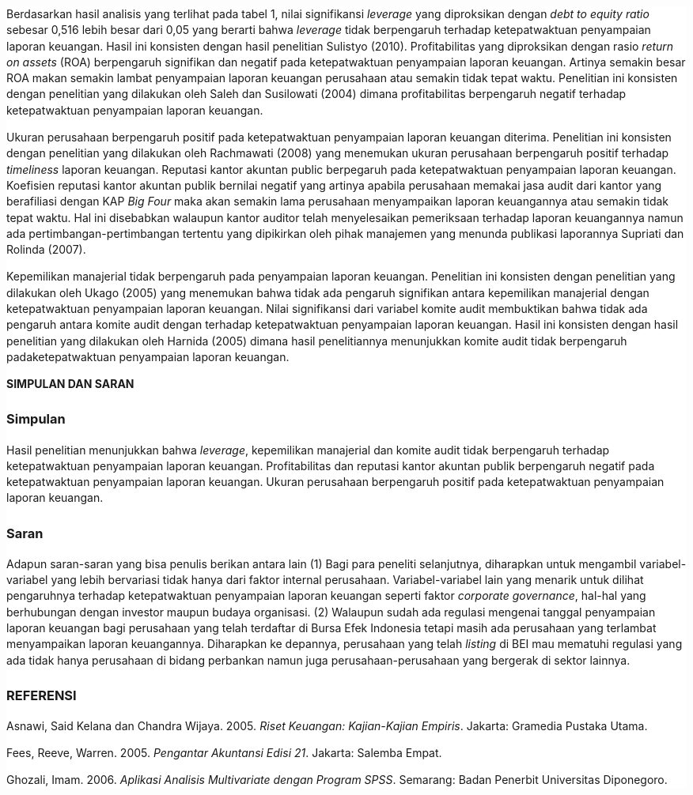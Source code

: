 <p><span class="font4">Berdasarkan hasil analisis yang terlihat pada tabel 1, nilai signifikansi </span><span class="font4" style="font-style:italic;">leverage</span><span class="font4"> yang diproksikan dengan </span><span class="font4" style="font-style:italic;">debt to equity ratio</span><span class="font4"> sebesar 0,516 lebih besar dari 0,05 yang berarti bahwa </span><span class="font4" style="font-style:italic;">leverage</span><span class="font4"> tidak berpengaruh terhadap ketepatwaktuan penyampaian laporan keuangan. Hasil ini konsisten dengan hasil penelitian Sulistyo (2010). Profitabilitas yang diproksikan dengan rasio </span><span class="font4" style="font-style:italic;">return on assets</span><span class="font4"> (ROA) berpengaruh signifikan dan negatif pada ketepatwaktuan penyampaian laporan keuangan. Artinya semakin besar ROA makan semakin lambat penyampaian laporan keuangan perusahaan atau semakin tidak tepat waktu. Penelitian ini konsisten dengan penelitian yang dilakukan oleh Saleh dan Susilowati (2004) dimana profitabilitas berpengaruh negatif terhadap ketepatwaktuan penyampaian laporan keuangan.</span></p>
<p><span class="font4">Ukuran perusahaan berpengaruh positif pada ketepatwaktuan penyampaian laporan keuangan diterima. Penelitian ini konsisten dengan penelitian yang dilakukan oleh Rachmawati (2008) yang menemukan ukuran perusahaan berpengaruh positif terhadap </span><span class="font4" style="font-style:italic;">timeliness</span><span class="font4"> laporan keuangan. Reputasi kantor akuntan public berpegaruh pada ketepatwaktuan penyampaian laporan keuangan. Koefisien reputasi kantor akuntan publik bernilai negatif yang artinya apabila perusahaan memakai jasa audit dari kantor yang berafiliasi dengan KAP </span><span class="font4" style="font-style:italic;">Big Four</span><span class="font4"> maka akan semakin lama perusahaan menyampaikan laporan keuangannya atau semakin tidak tepat waktu. Hal ini disebabkan walaupun kantor auditor telah menyelesaikan pemeriksaan terhadap laporan keuangannya namun ada pertimbangan-pertimbangan tertentu yang dipikirkan oleh pihak manajemen yang menunda publikasi laporannya Supriati dan Rolinda (2007).</span></p>
<p><span class="font4">Kepemilikan manajerial tidak berpengaruh pada penyampaian laporan keuangan. Penelitian ini konsisten dengan penelitian yang dilakukan oleh Ukago (2005) yang menemukan bahwa tidak ada pengaruh signifikan antara kepemilikan manajerial dengan ketepatwaktuan penyampaian laporan keuangan. Nilai signifikansi dari variabel komite audit membuktikan bahwa tidak ada pengaruh antara komite audit dengan terhadap ketepatwaktuan penyampaian laporan keuangan. Hasil ini konsisten dengan hasil penelitian yang dilakukan oleh Harnida (2005) dimana hasil penelitiannya menunjukkan komite audit tidak berpengaruh padaketepatwaktuan penyampaian laporan keuangan.</span></p>
<p><span class="font4" style="font-weight:bold;">SIMPULAN DAN SARAN</span></p>
<h3><a name="bookmark21"></a><span class="font4" style="font-weight:bold;"><a name="bookmark22"></a>Simpulan</span></h3>
<p><span class="font4">Hasil penelitian menunjukkan bahwa </span><span class="font4" style="font-style:italic;">leverage</span><span class="font4">, kepemilikan manajerial dan komite audit tidak berpengaruh terhadap ketepatwaktuan penyampaian laporan keuangan. Profitabilitas dan reputasi kantor akuntan publik berpengaruh negatif pada ketepatwaktuan penyampaian laporan keuangan. Ukuran perusahaan berpengaruh positif pada ketepatwaktuan penyampaian laporan keuangan.</span></p>
<h3><a name="bookmark23"></a><span class="font4" style="font-weight:bold;"><a name="bookmark24"></a>Saran</span></h3>
<p><span class="font4">Adapun saran-saran yang bisa penulis berikan antara lain (1) Bagi para peneliti selanjutnya, diharapkan untuk mengambil variabel-variabel yang lebih bervariasi tidak hanya dari faktor internal perusahaan. Variabel-variabel lain yang menarik untuk dilihat pengaruhnya terhadap ketepatwaktuan penyampaian laporan keuangan seperti faktor </span><span class="font4" style="font-style:italic;">corporate governance</span><span class="font4">, hal-hal yang berhubungan dengan investor maupun budaya organisasi. (2) Walaupun sudah ada regulasi mengenai tanggal penyampaian laporan keuangan bagi perusahaan yang telah terdaftar di Bursa Efek Indonesia tetapi masih ada perusahaan yang terlambat menyampaikan laporan keuangannya. Diharapkan ke depannya, perusahaan yang telah </span><span class="font4" style="font-style:italic;">listing</span><span class="font4"> di BEI mau mematuhi regulasi yang ada tidak hanya perusahaan di bidang perbankan namun juga perusahaan-perusahaan yang bergerak di sektor lainnya.</span></p>
<h3><a name="bookmark25"></a><span class="font4" style="font-weight:bold;"><a name="bookmark26"></a>REFERENSI</span></h3>
<p><span class="font4">Asnawi, Said Kelana dan Chandra Wijaya. 2005</span><span class="font4" style="font-style:italic;">. Riset Keuangan: Kajian-Kajian Empiris</span><span class="font4">. Jakarta: Gramedia Pustaka Utama.</span></p>
<p><span class="font4">Fees, Reeve, Warren. 2005. </span><span class="font4" style="font-style:italic;">Pengantar Akuntansi Edisi 21</span><span class="font4">. Jakarta: Salemba Empat.</span></p>
<p><span class="font4">Ghozali, Imam. 2006. </span><span class="font4" style="font-style:italic;">Aplikasi Analisis Multivariate dengan Program SPSS</span><span class="font4">. Semarang: Badan Penerbit Universitas Diponegoro.</span></p>